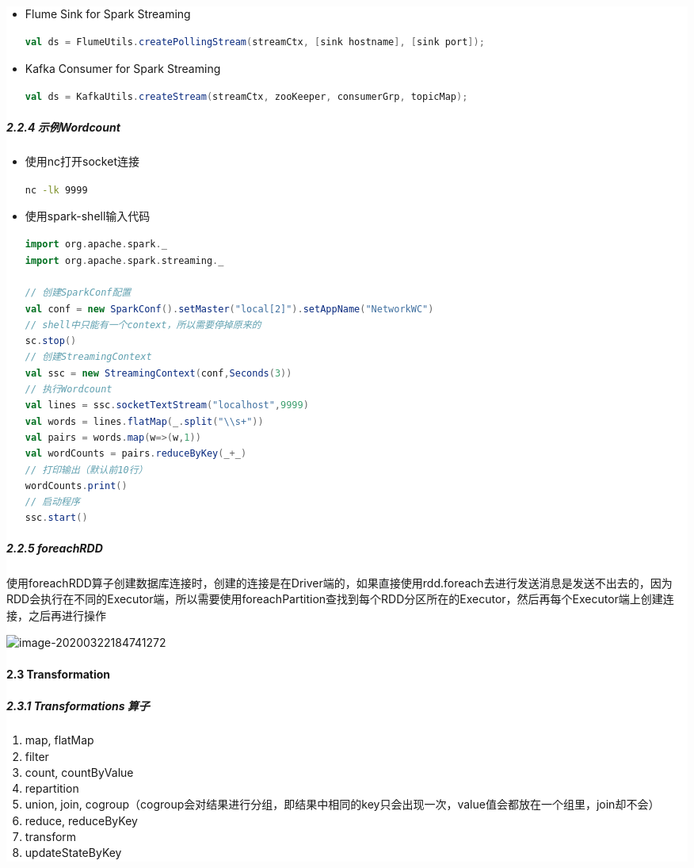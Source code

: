 - Flume Sink for Spark Streaming

  ```scala
  val ds = FlumeUtils.createPollingStream(streamCtx, [sink hostname], [sink port]);
  ```

- Kafka Consumer for Spark Streaming

  ```scala
  val ds = KafkaUtils.createStream(streamCtx, zooKeeper, consumerGrp, topicMap);
  ```

##### 2.2.4 示例Wordcount

- 使用nc打开socket连接

  ```sh
  nc -lk 9999
  ```

- 使用spark-shell输入代码

  ```scala
  import org.apache.spark._
  import org.apache.spark.streaming._
  
  // 创建SparkConf配置
  val conf = new SparkConf().setMaster("local[2]").setAppName("NetworkWC")
  // shell中只能有一个context，所以需要停掉原来的
  sc.stop()
  // 创建StreamingContext
  val ssc = new StreamingContext(conf,Seconds(3))
  // 执行Wordcount
  val lines = ssc.socketTextStream("localhost",9999)
  val words = lines.flatMap(_.split("\\s+"))
  val pairs = words.map(w=>(w,1))
  val wordCounts = pairs.reduceByKey(_+_)
  // 打印输出（默认前10行）
  wordCounts.print()
  // 启动程序
  ssc.start()
  ```

##### 2.2.5 foreachRDD

使用foreachRDD算子创建数据库连接时，创建的连接是在Driver端的，如果直接使用rdd.foreach去进行发送消息是发送不出去的，因为RDD会执行在不同的Executor端，所以需要使用foreachPartition查找到每个RDD分区所在的Executor，然后再每个Executor端上创建连接，之后再进行操作

![image-20200322184741272](https://i.loli.net/2020/05/06/tfaZyhv5mdbJV4M.png)

#### 2.3 Transformation

##### 2.3.1 Transformations 算子

1. map, flatMap
2. filter
3. count, countByValue
4. repartition
5. union, join, cogroup（cogroup会对结果进行分组，即结果中相同的key只会出现一次，value值会都放在一个组里，join却不会）
6. reduce, reduceByKey
7. transform
8. updateStateByKey
